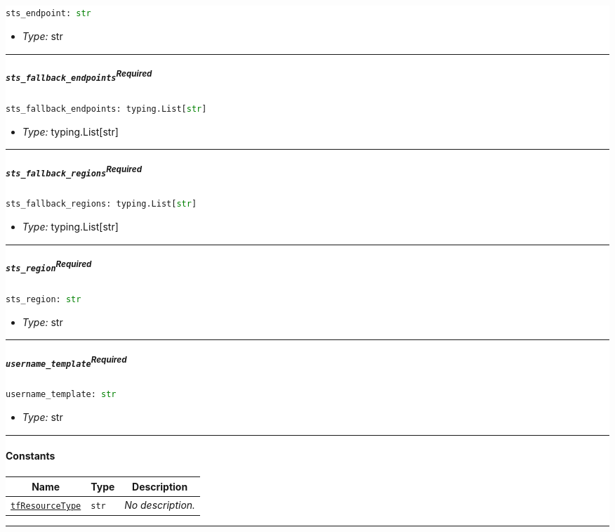 ```python
sts_endpoint: str
```

- *Type:* str

---

##### `sts_fallback_endpoints`<sup>Required</sup> <a name="sts_fallback_endpoints" id="@cdktf/provider-vault.awsSecretBackend.AwsSecretBackend.property.stsFallbackEndpoints"></a>

```python
sts_fallback_endpoints: typing.List[str]
```

- *Type:* typing.List[str]

---

##### `sts_fallback_regions`<sup>Required</sup> <a name="sts_fallback_regions" id="@cdktf/provider-vault.awsSecretBackend.AwsSecretBackend.property.stsFallbackRegions"></a>

```python
sts_fallback_regions: typing.List[str]
```

- *Type:* typing.List[str]

---

##### `sts_region`<sup>Required</sup> <a name="sts_region" id="@cdktf/provider-vault.awsSecretBackend.AwsSecretBackend.property.stsRegion"></a>

```python
sts_region: str
```

- *Type:* str

---

##### `username_template`<sup>Required</sup> <a name="username_template" id="@cdktf/provider-vault.awsSecretBackend.AwsSecretBackend.property.usernameTemplate"></a>

```python
username_template: str
```

- *Type:* str

---

#### Constants <a name="Constants" id="Constants"></a>

| **Name** | **Type** | **Description** |
| --- | --- | --- |
| <code><a href="#@cdktf/provider-vault.awsSecretBackend.AwsSecretBackend.property.tfResourceType">tfResourceType</a></code> | <code>str</code> | *No description.* |

---